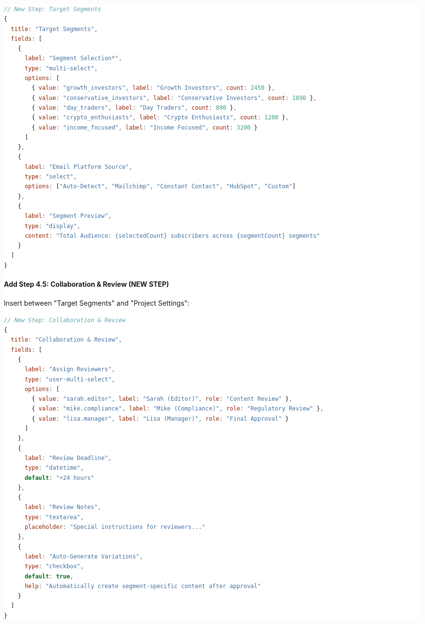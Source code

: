 ```javascript
// New Step: Target Segments
{
  title: "Target Segments",
  fields: [
    {
      label: "Segment Selection*",
      type: "multi-select",
      options: [
        { value: "growth_investors", label: "Growth Investors", count: 2450 },
        { value: "conservative_investors", label: "Conservative Investors", count: 1890 },
        { value: "day_traders", label: "Day Traders", count: 890 },
        { value: "crypto_enthusiasts", label: "Crypto Enthusiasts", count: 1200 },
        { value: "income_focused", label: "Income Focused", count: 3200 }
      ]
    },
    {
      label: "Email Platform Source",
      type: "select",
      options: ["Auto-Detect", "Mailchimp", "Constant Contact", "HubSpot", "Custom"]
    },
    {
      label: "Segment Preview",
      type: "display",
      content: "Total Audience: {selectedCount} subscribers across {segmentCount} segments"
    }
  ]
}
```

#### **Add Step 4.5: Collaboration & Review (NEW STEP)**
Insert between "Target Segments" and "Project Settings":

```javascript
// New Step: Collaboration & Review
{
  title: "Collaboration & Review",
  fields: [
    {
      label: "Assign Reviewers",
      type: "user-multi-select",
      options: [
        { value: "sarah.editor", label: "Sarah (Editor)", role: "Content Review" },
        { value: "mike.compliance", label: "Mike (Compliance)", role: "Regulatory Review" },
        { value: "lisa.manager", label: "Lisa (Manager)", role: "Final Approval" }
      ]
    },
    {
      label: "Review Deadline",
      type: "datetime",
      default: "+24 hours"
    },
    {
      label: "Review Notes",
      type: "textarea",
      placeholder: "Special instructions for reviewers..."
    },
    {
      label: "Auto-Generate Variations",
      type: "checkbox",
      default: true,
      help: "Automatically create segment-specific content after approval"
    }
  ]
}
```
